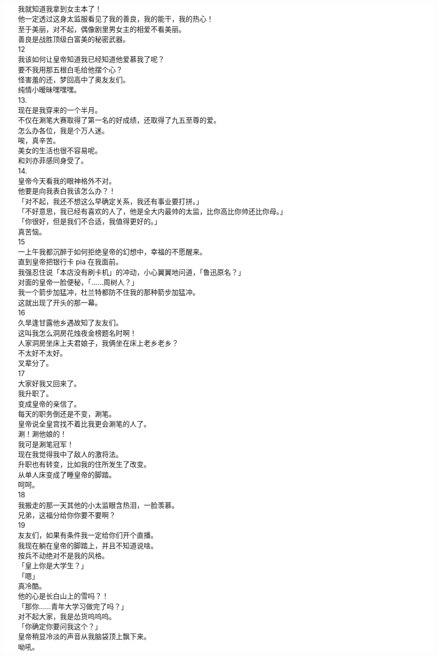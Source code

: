 &emsp;&emsp;我就知道我拿到女主本了！  
&emsp;&emsp;他一定透过这身太监服看见了我的善良，我的能干，我的热心！  
&emsp;&emsp;至于美丽，对不起，偶像剧里男女主的相爱不看美丽。  
&emsp;&emsp;善良是战胜顶级白富美的秘密武器。  
&emsp;&emsp;12  
&emsp;&emsp;我该如何让皇帝知道我已经知道他爱慕我了呢？  
&emsp;&emsp;要不我用那五根白毛给他摆个心？  
&emsp;&emsp;怪害羞的还，梦回高中了奥友友们。  
&emsp;&emsp;纯情小暧昧嘿嘿嘿。  
&emsp;&emsp;13.  
&emsp;&emsp;现在是我穿来的一个半月。  
&emsp;&emsp;不仅在涮笔大赛取得了第一名的好成绩，还取得了九五至尊的爱。  
&emsp;&emsp;怎么办各位，我是个万人迷。  
&emsp;&emsp;唉，真辛苦。  
&emsp;&emsp;美女的生活也很不容易呢。  
&emsp;&emsp;和刘亦菲感同身受了。  
&emsp;&emsp;14.  
&emsp;&emsp;皇帝今天看我的眼神格外不对。  
&emsp;&emsp;他要是向我表白我该怎么办？！  
&emsp;&emsp;「对不起，我还不想这么早确定关系，我还有事业要打拼。」  
&emsp;&emsp;「不好意思，我已经有喜欢的人了，他是全大内最帅的太监，比你高比你帅还比你母。」  
&emsp;&emsp;「你很好，但是我们不合适，我值得更好的。」  
&emsp;&emsp;真苦恼。  
&emsp;&emsp;15  
&emsp;&emsp;一上午我都沉醉于如何拒绝皇帝的幻想中，幸福的不愿醒来。  
&emsp;&emsp;直到皇帝把银行卡 pia 在我面前。  
&emsp;&emsp;我强忍住说「本店没有刷卡机」的冲动，小心翼翼地问道，「鲁迅原名？」  
&emsp;&emsp;对面的皇帝一脸便秘，「……周树人？」  
&emsp;&emsp;我一个箭步加猛冲，杜兰特都防不住我的那种箭步加猛冲。  
&emsp;&emsp;这就出现了开头的那一幕。  
&emsp;&emsp;16  
&emsp;&emsp;久旱逢甘露他乡遇故知了友友们。  
&emsp;&emsp;这叫我怎么洞房花烛夜金榜题名时啊！  
&emsp;&emsp;人家洞房坐床上夫君娘子，我俩坐在床上老乡老乡？  
&emsp;&emsp;不太好不太好。  
&emsp;&emsp;叉辈分了。  
&emsp;&emsp;17  
&emsp;&emsp;大家好我又回来了。  
&emsp;&emsp;我升职了。  
&emsp;&emsp;变成皇帝的亲信了。  
&emsp;&emsp;每天的职务倒还是不变，涮笔。  
&emsp;&emsp;皇帝说全皇宫找不着比我更会涮笔的人了。  
&emsp;&emsp;涮！涮他娘的！  
&emsp;&emsp;我可是涮笔冠军！  
&emsp;&emsp;现在我觉得我中了敌人的激将法。  
&emsp;&emsp;升职也有转变，比如我的住所发生了改变。  
&emsp;&emsp;从单人床变成了睡皇帝的脚踏。  
&emsp;&emsp;呵呵。  
&emsp;&emsp;18  
&emsp;&emsp;我搬走的那一天其他的小太监眼含热泪，一脸羡慕。  
&emsp;&emsp;兄弟，这福分给你你要不要啊？  
&emsp;&emsp;19  
&emsp;&emsp;友友们，如果有条件我一定给你们开个直播。  
&emsp;&emsp;我现在躺在皇帝的脚踏上，并且不知道说啥。  
&emsp;&emsp;按兵不动绝对不是我的风格。  
&emsp;&emsp;「皇上你是大学生？」  
&emsp;&emsp;「嗯」  
&emsp;&emsp;真冷酷。  
&emsp;&emsp;他的心是长白山上的雪吗？！  
&emsp;&emsp;「那你……青年大学习做完了吗？」  
&emsp;&emsp;对不起大家，我是怂货呜呜呜。  
&emsp;&emsp;「你确定你要问我这个？」  
&emsp;&emsp;皇帝稍显冷淡的声音从我脑袋顶上飘下来。  
&emsp;&emsp;呦吼。  